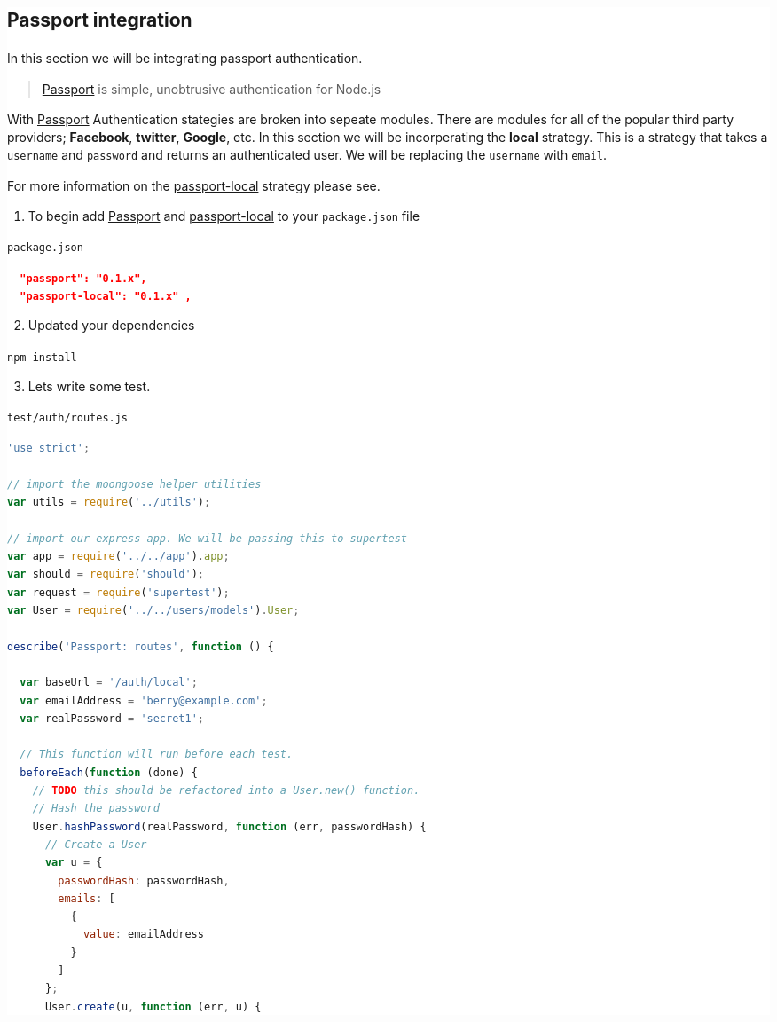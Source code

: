 ## Passport integration

In this section we will be integrating passport authentication. 

     
> [Passport](http://passportjs.org) is simple, unobtrusive 
  authentication for Node.js

With [Passport][Passport] Authentication stategies are broken into sepeate modules. There are modules for all of the popular third party providers; **Facebook**, **twitter**, **Google**, etc. In this section we will be incorperating the **local** strategy. This is a strategy that takes a `username` and `password` and returns an authenticated user. We will be replacing the `username` with `email`.

For more information on the [passport-local] strategy please see.


1. To begin add [Passport][Passport] and 
  [passport-local][passport-local] to your `package.json` file 

  `package.json`

  ```json
    "passport": "0.1.x",
    "passport-local": "0.1.x" ,
  ```
  

2. Updated your dependencies

  ```
  npm install
  ```

3. Lets write some test.
  
  `test/auth/routes.js`

  ```javascript
  'use strict';

  // import the moongoose helper utilities
  var utils = require('../utils');

  // import our express app. We will be passing this to supertest
  var app = require('../../app').app;
  var should = require('should');
  var request = require('supertest');
  var User = require('../../users/models').User;

  describe('Passport: routes', function () {

    var baseUrl = '/auth/local';
    var emailAddress = 'berry@example.com';
    var realPassword = 'secret1';

    // This function will run before each test.
    beforeEach(function (done) {
      // TODO this should be refactored into a User.new() function.
      // Hash the password
      User.hashPassword(realPassword, function (err, passwordHash) {
        // Create a User
        var u = {
          passwordHash: passwordHash,
          emails: [
            {
              value: emailAddress
            }
          ]
        };
        User.create(u, function (err, u) {
  ```

[Passport]: http://passportjs.org
[passport-local]: https://github.com/jaredhanson/passport-local
[supertest]: https://github.com/visionmedia/supertest